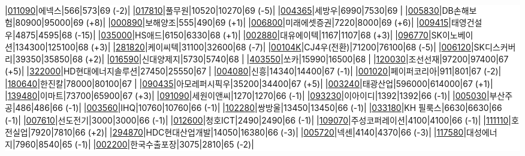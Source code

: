 |[011090](https://finance.daum.net/quotes/A011090)|에넥스|566|573|69 (-2)|
|[017810](https://finance.daum.net/quotes/A017810)|풀무원|10520|10270|69 (-5)|
|[004365](https://finance.daum.net/quotes/A004365)|세방우|6990|7530|69 |
|[005830](https://finance.daum.net/quotes/A005830)|DB손해보험|80900|95000|69 (+8)|
|[000890](https://finance.daum.net/quotes/A000890)|보해양조|555|490|69 (+1)|
|[006800](https://finance.daum.net/quotes/A006800)|미래에셋증권|7220|8000|69 (+6)|
|[009415](https://finance.daum.net/quotes/A009415)|태영건설우|4875|4595|68 (-15)|
|[035000](https://finance.daum.net/quotes/A035000)|HS애드|6150|6330|68 (+1)|
|[002880](https://finance.daum.net/quotes/A002880)|대유에이텍|1167|1107|68 (+3)|
|[096770](https://finance.daum.net/quotes/A096770)|SK이노베이션|134300|125100|68 (+3)|
|[281820](https://finance.daum.net/quotes/A281820)|케이씨텍|31100|32600|68 (-7)|
|[00104K](https://finance.daum.net/quotes/A00104K)|CJ4우(전환)|71200|76100|68 (-5)|
|[006120](https://finance.daum.net/quotes/A006120)|SK디스커버리|39350|35850|68 (+2)|
|[016590](https://finance.daum.net/quotes/A016590)|신대양제지|5730|5740|68 |
|[403550](https://finance.daum.net/quotes/A403550)|쏘카|15990|16500|68 |
|[120030](https://finance.daum.net/quotes/A120030)|조선선재|97200|97400|67 (+5)|
|[322000](https://finance.daum.net/quotes/A322000)|HD현대에너지솔루션|27450|25550|67 |
|[004080](https://finance.daum.net/quotes/A004080)|신흥|14340|14400|67 (-1)|
|[001020](https://finance.daum.net/quotes/A001020)|페이퍼코리아|911|801|67 (-2)|
|[180640](https://finance.daum.net/quotes/A180640)|한진칼|78000|80100|67 |
|[090435](https://finance.daum.net/quotes/A090435)|아모레퍼시픽우|35200|34400|67 (+5)|
|[003240](https://finance.daum.net/quotes/A003240)|태광산업|596000|614000|67 (+1)|
|[139480](https://finance.daum.net/quotes/A139480)|이마트|73700|65900|67 (+3)|
|[091090](https://finance.daum.net/quotes/A091090)|세원이앤씨|1270|1270|66 (-1)|
|[093230](https://finance.daum.net/quotes/A093230)|이아이디|1392|1392|66 (-1)|
|[005030](https://finance.daum.net/quotes/A005030)|부산주공|486|486|66 (-1)|
|[003560](https://finance.daum.net/quotes/A003560)|IHQ|10760|10760|66 (-1)|
|[102280](https://finance.daum.net/quotes/A102280)|쌍방울|13450|13450|66 (-1)|
|[033180](https://finance.daum.net/quotes/A033180)|KH 필룩스|6630|6630|66 (-1)|
|[007610](https://finance.daum.net/quotes/A007610)|선도전기|3000|3000|66 (-1)|
|[012600](https://finance.daum.net/quotes/A012600)|청호ICT|2490|2490|66 (-1)|
|[109070](https://finance.daum.net/quotes/A109070)|주성코퍼레이션|4100|4100|66 (-1)|
|[111110](https://finance.daum.net/quotes/A111110)|호전실업|7920|7810|66 (+2)|
|[294870](https://finance.daum.net/quotes/A294870)|HDC현대산업개발|14050|16380|66 (-3)|
|[005720](https://finance.daum.net/quotes/A005720)|넥센|4140|4370|66 (-3)|
|[117580](https://finance.daum.net/quotes/A117580)|대성에너지|7960|8540|65 (-1)|
|[002200](https://finance.daum.net/quotes/A002200)|한국수출포장|3075|2810|65 (-2)|